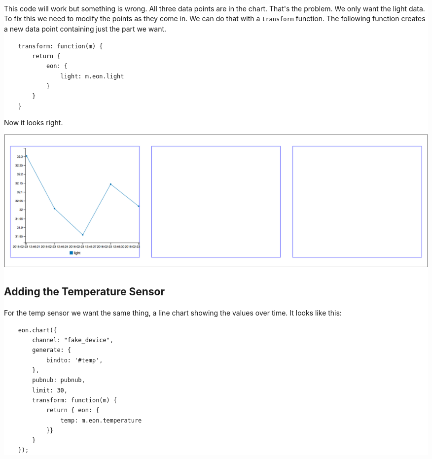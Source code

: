 
This code will work but something is wrong. All three data points are in the chart. That's the
problem. We only want the light data. To fix this we need to modify
the points as they come in.  We can do that with a `transform` function. The following
function creates a new data point containing just the part we want.

```
    transform: function(m) {
        return {
            eon: {
                light: m.eon.light
            }
        }
    }
```


Now it looks right.

![chart 2](images/chart2.png)


## Adding the Temperature Sensor

For the temp sensor we want the same thing, a line chart showing the values over time. It looks like this:

```
    eon.chart({
        channel: "fake_device",
        generate: {
            bindto: '#temp',
        },
        pubnub: pubnub,
        limit: 30,
        transform: function(m) {
            return { eon: {
                temp: m.eon.temperature
            }}
        }
    });
```
